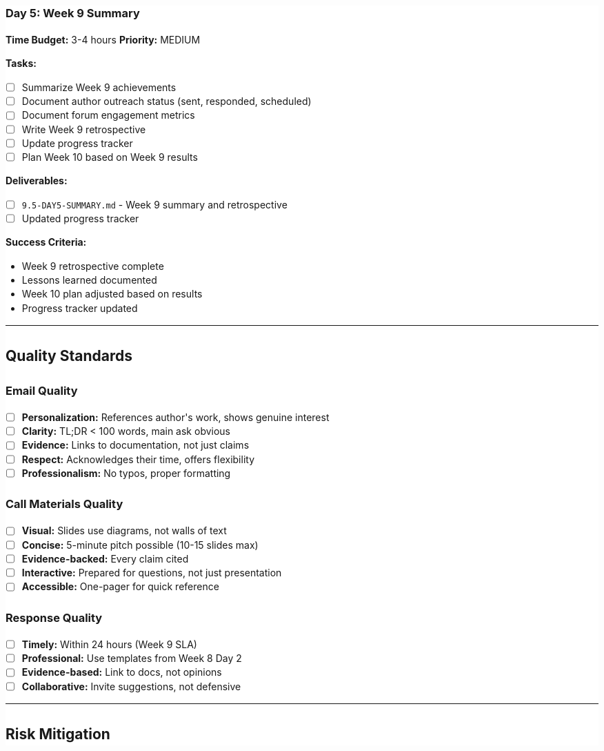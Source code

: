 
### Day 5: Week 9 Summary
**Time Budget:** 3-4 hours
**Priority:** MEDIUM

**Tasks:**
- [ ] Summarize Week 9 achievements
- [ ] Document author outreach status (sent, responded, scheduled)
- [ ] Document forum engagement metrics
- [ ] Write Week 9 retrospective
- [ ] Update progress tracker
- [ ] Plan Week 10 based on Week 9 results

**Deliverables:**
- [ ] `9.5-DAY5-SUMMARY.md` - Week 9 summary and retrospective
- [ ] Updated progress tracker

**Success Criteria:**
- Week 9 retrospective complete
- Lessons learned documented
- Week 10 plan adjusted based on results
- Progress tracker updated

---

## Quality Standards

### Email Quality
- [ ] **Personalization:** References author's work, shows genuine interest
- [ ] **Clarity:** TL;DR < 100 words, main ask obvious
- [ ] **Evidence:** Links to documentation, not just claims
- [ ] **Respect:** Acknowledges their time, offers flexibility
- [ ] **Professionalism:** No typos, proper formatting

### Call Materials Quality
- [ ] **Visual:** Slides use diagrams, not walls of text
- [ ] **Concise:** 5-minute pitch possible (10-15 slides max)
- [ ] **Evidence-backed:** Every claim cited
- [ ] **Interactive:** Prepared for questions, not just presentation
- [ ] **Accessible:** One-pager for quick reference

### Response Quality
- [ ] **Timely:** Within 24 hours (Week 9 SLA)
- [ ] **Professional:** Use templates from Week 8 Day 2
- [ ] **Evidence-based:** Link to docs, not opinions
- [ ] **Collaborative:** Invite suggestions, not defensive

---

## Risk Mitigation
